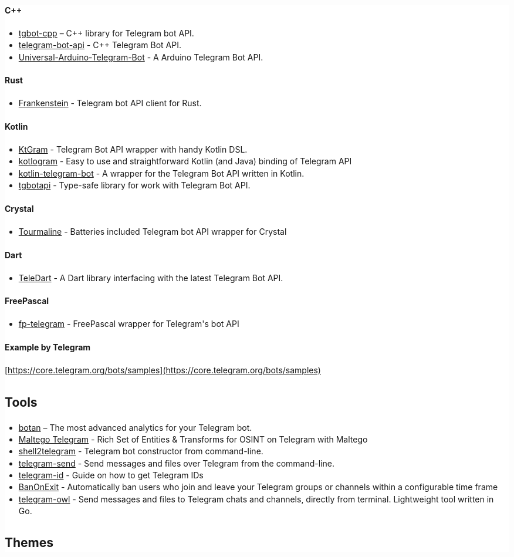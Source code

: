 #### C++
* [tgbot-cpp](https://github.com/reo7sp/tgbot-cpp) – C++ library for Telegram bot API.
* [telegram-bot-api](https://github.com/StefanoBelli/xxtelebot) - C++ Telegram Bot API.
* [Universal-Arduino-Telegram-Bot](https://github.com/witnessmenow/Universal-Arduino-Telegram-Bot) - A Arduino Telegram Bot API.

#### Rust
* [Frankenstein](https://github.com/ayrat555/frankenstein) - Telegram bot API client for Rust.

#### Kotlin
* [KtGram](https://github.com/vendelieu/telegram-bot) - Telegram Bot API wrapper with handy Kotlin DSL.
* [kotlogram](https://github.com/badoualy/kotlogram) - Easy to use and straightforward Kotlin (and Java) binding of Telegram API
* [kotlin-telegram-bot](https://github.com/seik/kotlin-telegram-bot) - A wrapper for the Telegram Bot API written in Kotlin.
* [tgbotapi](https://github.com/InsanusMokrassar/TelegramBotAPI) - Type-safe library for work with Telegram Bot API.

#### Crystal
* [Tourmaline](https://github.com/watzon/tourmaline) - Batteries included Telegram bot API wrapper for Crystal

#### Dart
* [TeleDart](https://github.com/DinoLeung/TeleDart) - A Dart library interfacing with the latest Telegram Bot API.

#### FreePascal
  * [fp-telegram](https://github.com/Al-Muhandis/fp-telegram) - FreePascal wrapper for Telegram's bot API

#### Example by Telegram

[https://core.telegram.org/bots/samples](https://core.telegram.org/bots/samples)

## Tools

 * [botan](http://botan.io/) – The most advanced analytics for your Telegram bot.
 * [Maltego Telegram](https://github.com/vognik/maltego-telegram) - Rich Set of Entities & Transforms for OSINT on Telegram with Maltego
 * [shell2telegram](https://github.com/msoap/shell2telegram) - Telegram bot constructor from command-line.
 * [telegram-send](https://github.com/rahiel/telegram-send) - Send messages and files over Telegram from the command-line.
 * [telegram-id](https://github.com/GabrielRF/telegram-id) - Guide on how to get Telegram IDs
 * [BanOnExit](https://github.com/BotMaven/BanOnExit) - Automatically ban users who join and leave your Telegram groups or channels within a configurable time frame
 * [telegram-owl](https://github.com/beeyev/telegram-owl) - Send messages and files to Telegram chats and channels, directly from terminal. Lightweight tool written in Go.

## Themes
